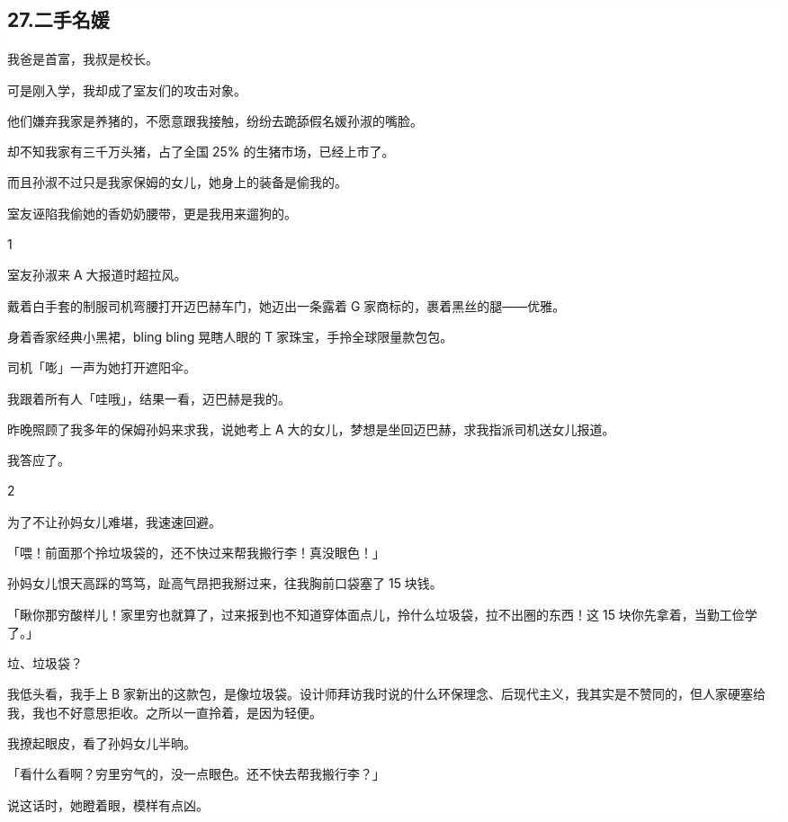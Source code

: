 ## 27.二手名媛
我爸是首富，我叔是校长。


可是刚入学，我却成了室友们的攻击对象。


他们嫌弃我家是养猪的，不愿意跟我接触，纷纷去跪舔假名媛孙淑的嘴脸。


却不知我家有三千万头猪，占了全国 25% 的生猪市场，已经上市了。


而且孙淑不过只是我家保姆的女儿，她身上的装备是偷我的。


室友诬陷我偷她的香奶奶腰带，更是我用来遛狗的。


1


室友孙淑来 A 大报道时超拉风。


戴着白手套的制服司机弯腰打开迈巴赫车门，她迈出一条露着 G 家商标的，裹着黑丝的腿——优雅。


身着香家经典小黑裙，bling bling 晃瞎人眼的 T 家珠宝，手拎全球限量款包包。


司机「嘭」一声为她打开遮阳伞。


我跟着所有人「哇哦」，结果一看，迈巴赫是我的。


昨晚照顾了我多年的保姆孙妈来求我，说她考上 A 大的女儿，梦想是坐回迈巴赫，求我指派司机送女儿报道。


我答应了。


2


为了不让孙妈女儿难堪，我速速回避。


「喂！前面那个拎垃圾袋的，还不快过来帮我搬行李！真没眼色！」


孙妈女儿恨天高踩的笃笃，趾高气昂把我掰过来，往我胸前口袋塞了 15 块钱。


「瞅你那穷酸样儿！家里穷也就算了，过来报到也不知道穿体面点儿，拎什么垃圾袋，拉不出圈的东西！这 15 块你先拿着，当勤工俭学了。」


垃、垃圾袋？


我低头看，我手上 B 家新出的这款包，是像垃圾袋。设计师拜访我时说的什么环保理念、后现代主义，我其实是不赞同的，但人家硬塞给我，我也不好意思拒收。之所以一直拎着，是因为轻便。


我撩起眼皮，看了孙妈女儿半晌。


「看什么看啊？穷里穷气的，没一点眼色。还不快去帮我搬行李？」


说这话时，她瞪着眼，模样有点凶。
